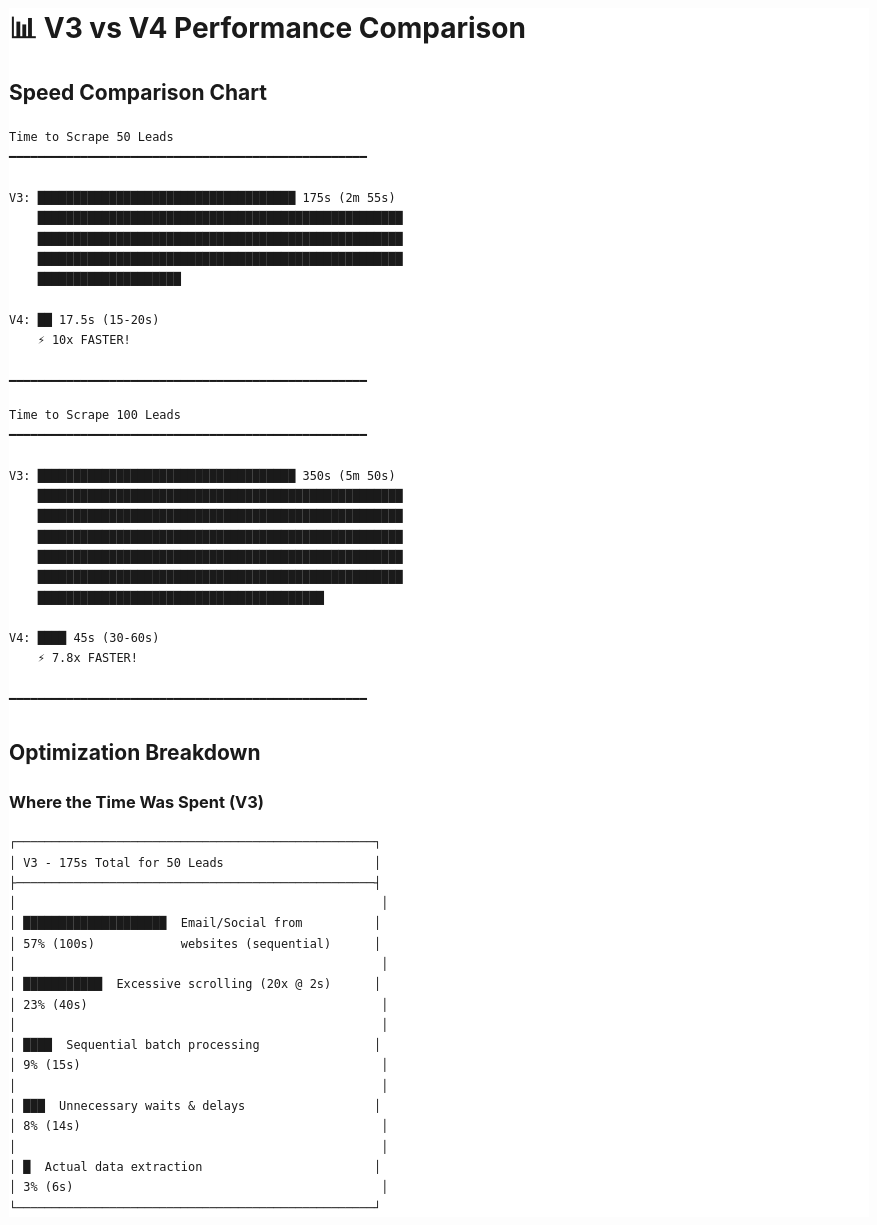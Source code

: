 # 📊 V3 vs V4 Performance Comparison

## Speed Comparison Chart

```
Time to Scrape 50 Leads
━━━━━━━━━━━━━━━━━━━━━━━━━━━━━━━━━━━━━━━━━━━━━━━━━━

V3: ████████████████████████████████████ 175s (2m 55s)
    ███████████████████████████████████████████████████
    ███████████████████████████████████████████████████
    ███████████████████████████████████████████████████  
    ████████████████████

V4: ██ 17.5s (15-20s)
    ⚡ 10x FASTER!

━━━━━━━━━━━━━━━━━━━━━━━━━━━━━━━━━━━━━━━━━━━━━━━━━━
```

```
Time to Scrape 100 Leads
━━━━━━━━━━━━━━━━━━━━━━━━━━━━━━━━━━━━━━━━━━━━━━━━━━

V3: ████████████████████████████████████ 350s (5m 50s)
    ███████████████████████████████████████████████████
    ███████████████████████████████████████████████████
    ███████████████████████████████████████████████████
    ███████████████████████████████████████████████████
    ███████████████████████████████████████████████████
    ████████████████████████████████████████

V4: ████ 45s (30-60s)
    ⚡ 7.8x FASTER!

━━━━━━━━━━━━━━━━━━━━━━━━━━━━━━━━━━━━━━━━━━━━━━━━━━
```

## Optimization Breakdown

### Where the Time Was Spent (V3)
```
┌──────────────────────────────────────────────────┐
│ V3 - 175s Total for 50 Leads                     │
├──────────────────────────────────────────────────┤
│                                                   │
│ ████████████████████  Email/Social from          │
│ 57% (100s)            websites (sequential)      │
│                                                   │
│ ███████████  Excessive scrolling (20x @ 2s)      │
│ 23% (40s)                                         │
│                                                   │
│ ████  Sequential batch processing                │
│ 9% (15s)                                          │
│                                                   │
│ ███  Unnecessary waits & delays                  │
│ 8% (14s)                                          │
│                                                   │
│ █  Actual data extraction                        │
│ 3% (6s)                                           │
└──────────────────────────────────────────────────┘
```
